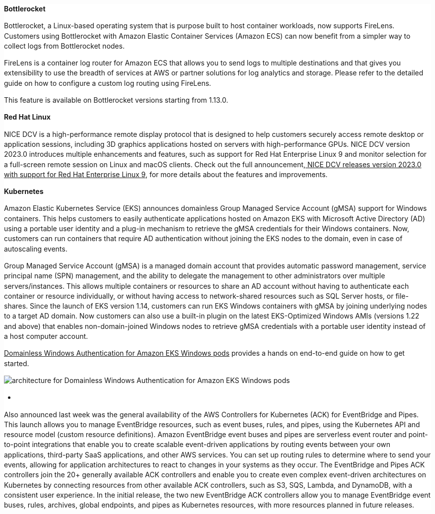 **Bottlerocket**

Bottlerocket, a Linux-based operating system that is purpose built to host container workloads, now supports FireLens. Customers using Bottlerocket with Amazon Elastic Container Services (Amazon ECS) can now benefit from a simpler way to collect logs from Bottlerocket nodes.

FireLens is a container log router for Amazon ECS that allows you to send logs to multiple destinations and that gives you extensibility to use the breadth of services at AWS or partner solutions for log analytics and storage. Please refer to the detailed guide on how to configure a custom log routing using FireLens.

This feature is available on Bottlerocket versions starting from 1.13.0.

**Red Hat Linux**

NICE DCV is a high-performance remote display protocol that is designed to help customers securely access remote desktop or application sessions, including 3D graphics applications hosted on servers with high-performance GPUs. NICE DCV version 2023.0 introduces multiple enhancements and features, such as support for Red Hat Enterprise Linux 9 and monitor selection for a full-screen remote session on Linux and macOS clients. Check out the full announcement,[ NICE DCV releases version 2023.0 with support for Red Hat Enterprise Linux 9](https://aws.amazon.com/about-aws/whats-new/2023/03/nice-dcv-2023-0-red-hat-enterprise-linux9/), for more details about the features and improvements.

**Kubernetes**

Amazon Elastic Kubernetes Service (EKS) announces domainless Group Managed Service Account (gMSA) support for Windows containers. This helps customers to easily authenticate applications hosted on Amazon EKS with Microsoft Active Directory (AD) using a portable user identity and a plug-in mechanism to retrieve the gMSA credentials for their Windows containers. Now, customers can run containers that require AD authentication without joining the EKS nodes to the domain, even in case of autoscaling events.

Group Managed Service Account (gMSA) is a managed domain account that provides automatic password management, service principal name (SPN) management, and the ability to delegate the management to other administrators over multiple servers/instances. This allows multiple containers or resources to share an AD account without having to authenticate each container or resource individually, or without having access to network-shared resources such as SQL Server hosts, or file-shares. Since the launch of EKS version 1.14, customers can run EKS Windows containers with gMSA by joining underlying nodes to a target AD domain. Now customers can also use a built-in plugin on the latest EKS-Optimized Windows AMIs (versions 1.22 and above) that enables non-domain-joined Windows nodes to retrieve gMSA credentials with a portable user identity instead of a host computer account.

[Domainless Windows Authentication for Amazon EKS Windows pods](https://aws.amazon.com/blogs/containers/domainless-windows-authentication-for-amazon-eks-windows-pods/) provides a hands on end-to-end guide on how to get started.

![architecture for Domainless Windows Authentication for Amazon EKS Windows pods](https://d2908q01vomqb2.cloudfront.net/fe2ef495a1152561572949784c16bf23abb28057/2023/03/24/gMSA-plugin.png)

*

Also announced last week was the general availability of the AWS Controllers for Kubernetes (ACK) for EventBridge and Pipes. This launch allows you to manage EventBridge resources, such as event buses, rules, and pipes, using the Kubernetes API and resource model (custom resource definitions). Amazon EventBridge event buses and pipes are serverless event router and point-to-point integrations that enable you to create scalable event-driven applications by routing events between your own applications, third-party SaaS applications, and other AWS services. You can set up routing rules to determine where to send your events, allowing for application architectures to react to changes in your systems as they occur. The EventBridge and Pipes ACK controllers join the 20+ generally available ACK controllers and enable you to create even complex event-driven architectures on Kubernetes by connecting resources from other available ACK controllers, such as S3, SQS, Lambda, and DynamoDB, with a consistent user experience. In the initial release, the two new EventBridge ACK controllers allow you to manage EventBridge event buses, rules, archives, global endpoints, and pipes as Kubernetes resources, with more resources planned in future releases.
